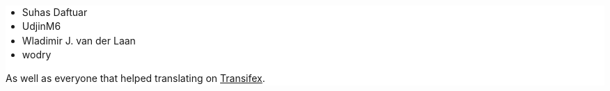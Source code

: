 - Suhas Daftuar
- UdjinM6
- Wladimir J. van der Laan
- wodry

As well as everyone that helped translating on [Transifex](https://www.transifex.com/projects/p/cesarcoin/).
